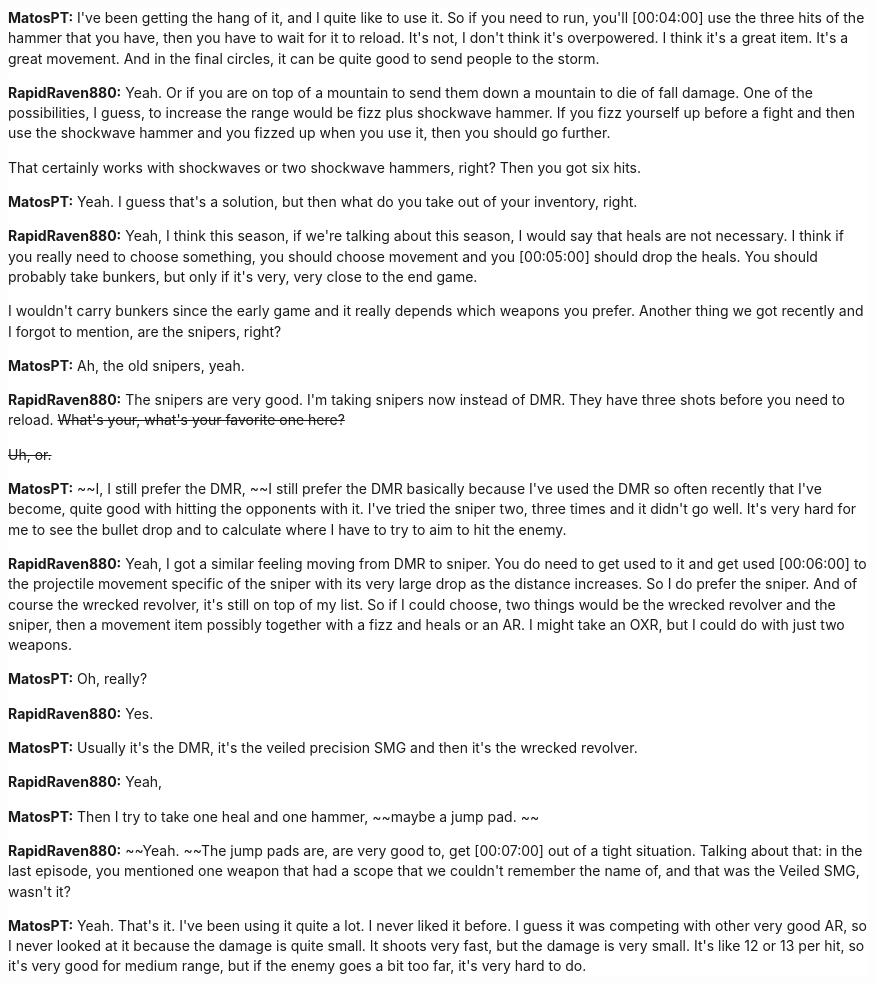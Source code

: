 **MatosPT:** I've been getting the hang of it, and I quite like to use it. So if you need to run, you'll [00:04:00] use the three hits of the hammer that you have, then you have to wait for it to reload. It's not, I don't think it's overpowered. I think it's a great item. It's a great movement. And in the final circles, it can be quite good to send people to the storm.

**RapidRaven880:** Yeah. Or if you are on top of a mountain to send them down a mountain to die of fall damage. One of the possibilities, I guess, to increase the range would be fizz plus shockwave hammer. If you fizz yourself up before a fight and then use the shockwave hammer and you fizzed up when you use it, then you should go further.

That certainly works with shockwaves or two shockwave hammers, right? Then you got six hits.

**MatosPT:** Yeah. I guess that's a solution, but then what do you take out of your inventory, right. 

**RapidRaven880:** Yeah, I think this season, if we're talking about this season, I would say that heals are not necessary. I think if you really need to choose something, you should choose movement and you [00:05:00] should drop the heals. You should probably take bunkers, but only if it's very, very close to the end game.

I wouldn't carry bunkers since the early game and it really depends which weapons you prefer. Another thing we got recently and I forgot to mention, are the snipers, right?

**MatosPT:** Ah, the old snipers, yeah. 

**RapidRaven880:** The snipers are very good. I'm taking snipers now instead of DMR. They have three shots before you need to reload. ~~What's your, what's your favorite one here?~~

~~Uh, or.~~

**MatosPT:** ~~I, I still prefer the DMR, ~~I still prefer the DMR basically because I've used the DMR so often recently that I've become, quite good with hitting the opponents with it. I've tried the sniper two, three times and it didn't go well. It's very hard for me to see the bullet drop and to calculate where I have to try to aim to hit the enemy. 

**RapidRaven880:** Yeah, I got a similar feeling moving from DMR to sniper. You do need to get used to it and get used [00:06:00] to the projectile movement specific of the sniper with its very large drop as the distance increases. So I do prefer the sniper. And of course the wrecked revolver, it's still on top of my list. So if I could choose, two things would be the wrecked revolver and the sniper, then a movement item possibly together with a fizz and heals or an AR. I might take an OXR, but I could do with just two weapons.

**MatosPT:** Oh, really? 

**RapidRaven880:** Yes.

**MatosPT:** Usually it's the DMR, it's the veiled precision SMG and then it's the wrecked revolver.

**RapidRaven880:** Yeah,

**MatosPT:** Then I try to take one heal and one hammer, ~~maybe a jump pad. ~~

**RapidRaven880:** ~~Yeah. ~~The jump pads are, are very good to, get [00:07:00] out of a tight situation. Talking about that: in the last episode, you mentioned one weapon that had a scope that we couldn't remember the name of, and that was the Veiled SMG, wasn't it?

**MatosPT:** Yeah. That's it. I've been using it quite a lot. I never liked it before. I guess it was competing with other very good AR, so I never looked at it because the damage is quite small. It shoots very fast, but the damage is very small. It's like 12 or 13 per hit, so it's very good for medium range, but if the enemy goes a bit too far, it's very hard to do. 
